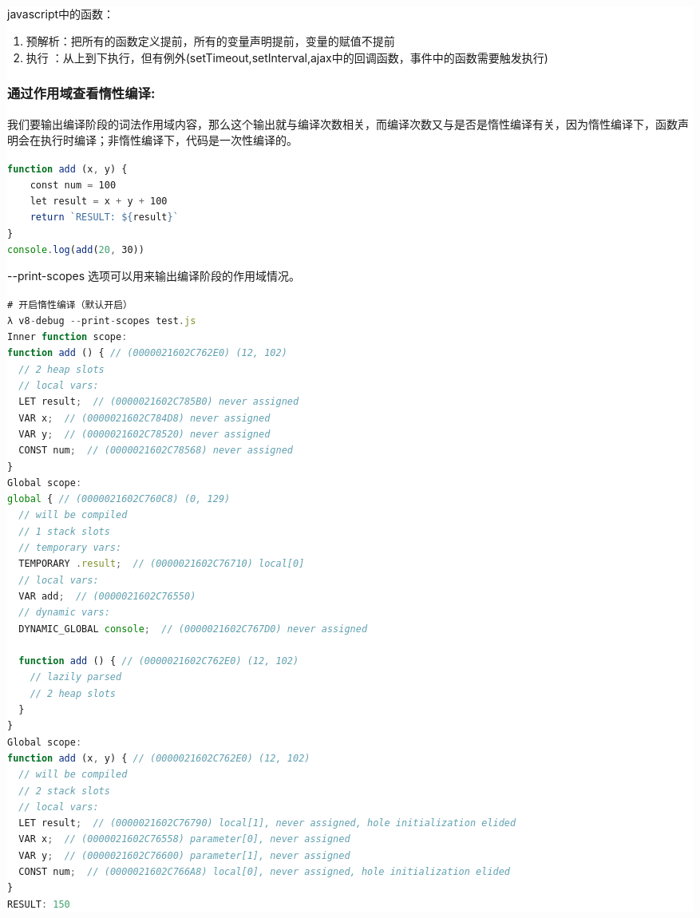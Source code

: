 javascript中的函数： 
1. 预解析：把所有的函数定义提前，所有的变量声明提前，变量的赋值不提前 
2. 执行 ：从上到下执行，但有例外(setTimeout,setInterval,ajax中的回调函数，事件中的函数需要触发执行)


### 通过作用域查看惰性编译:
我们要输出编译阶段的词法作用域内容，那么这个输出就与编译次数相关，而编译次数又与是否是惰性编译有关，因为惰性编译下，函数声明会在执行时编译；非惰性编译下，代码是一次性编译的。
```javaScript
function add (x, y) {
    const num = 100
    let result = x + y + 100
    return `RESULT: ${result}`
}
console.log(add(20, 30))
```

--print-scopes 选项可以用来输出编译阶段的作用域情况。
```javaScript
# 开启惰性编译（默认开启）
λ v8-debug --print-scopes test.js
Inner function scope:
function add () { // (0000021602C762E0) (12, 102)
  // 2 heap slots
  // local vars:
  LET result;  // (0000021602C785B0) never assigned
  VAR x;  // (0000021602C784D8) never assigned
  VAR y;  // (0000021602C78520) never assigned
  CONST num;  // (0000021602C78568) never assigned
}
Global scope:
global { // (0000021602C760C8) (0, 129)
  // will be compiled
  // 1 stack slots
  // temporary vars:
  TEMPORARY .result;  // (0000021602C76710) local[0]
  // local vars:
  VAR add;  // (0000021602C76550)
  // dynamic vars:
  DYNAMIC_GLOBAL console;  // (0000021602C767D0) never assigned

  function add () { // (0000021602C762E0) (12, 102)
    // lazily parsed
    // 2 heap slots
  }
}
Global scope:
function add (x, y) { // (0000021602C762E0) (12, 102)
  // will be compiled
  // 2 stack slots
  // local vars:
  LET result;  // (0000021602C76790) local[1], never assigned, hole initialization elided
  VAR x;  // (0000021602C76558) parameter[0], never assigned
  VAR y;  // (0000021602C76600) parameter[1], never assigned
  CONST num;  // (0000021602C766A8) local[0], never assigned, hole initialization elided
}
RESULT: 150
```

